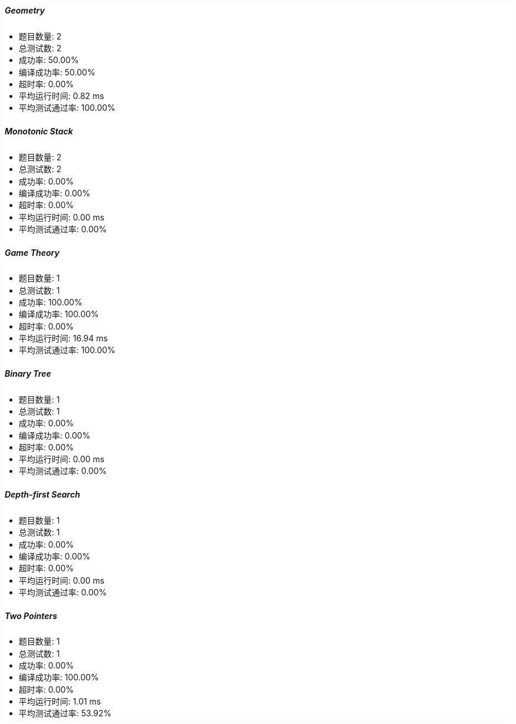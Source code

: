 ##### Geometry
- 题目数量: 2
- 总测试数: 2
- 成功率: 50.00%
- 编译成功率: 50.00%
- 超时率: 0.00%
- 平均运行时间: 0.82 ms
- 平均测试通过率: 100.00%

##### Monotonic Stack
- 题目数量: 2
- 总测试数: 2
- 成功率: 0.00%
- 编译成功率: 0.00%
- 超时率: 0.00%
- 平均运行时间: 0.00 ms
- 平均测试通过率: 0.00%

##### Game Theory
- 题目数量: 1
- 总测试数: 1
- 成功率: 100.00%
- 编译成功率: 100.00%
- 超时率: 0.00%
- 平均运行时间: 16.94 ms
- 平均测试通过率: 100.00%

##### Binary Tree
- 题目数量: 1
- 总测试数: 1
- 成功率: 0.00%
- 编译成功率: 0.00%
- 超时率: 0.00%
- 平均运行时间: 0.00 ms
- 平均测试通过率: 0.00%

##### Depth-first Search
- 题目数量: 1
- 总测试数: 1
- 成功率: 0.00%
- 编译成功率: 0.00%
- 超时率: 0.00%
- 平均运行时间: 0.00 ms
- 平均测试通过率: 0.00%

##### Two Pointers
- 题目数量: 1
- 总测试数: 1
- 成功率: 0.00%
- 编译成功率: 100.00%
- 超时率: 0.00%
- 平均运行时间: 1.01 ms
- 平均测试通过率: 53.92%
